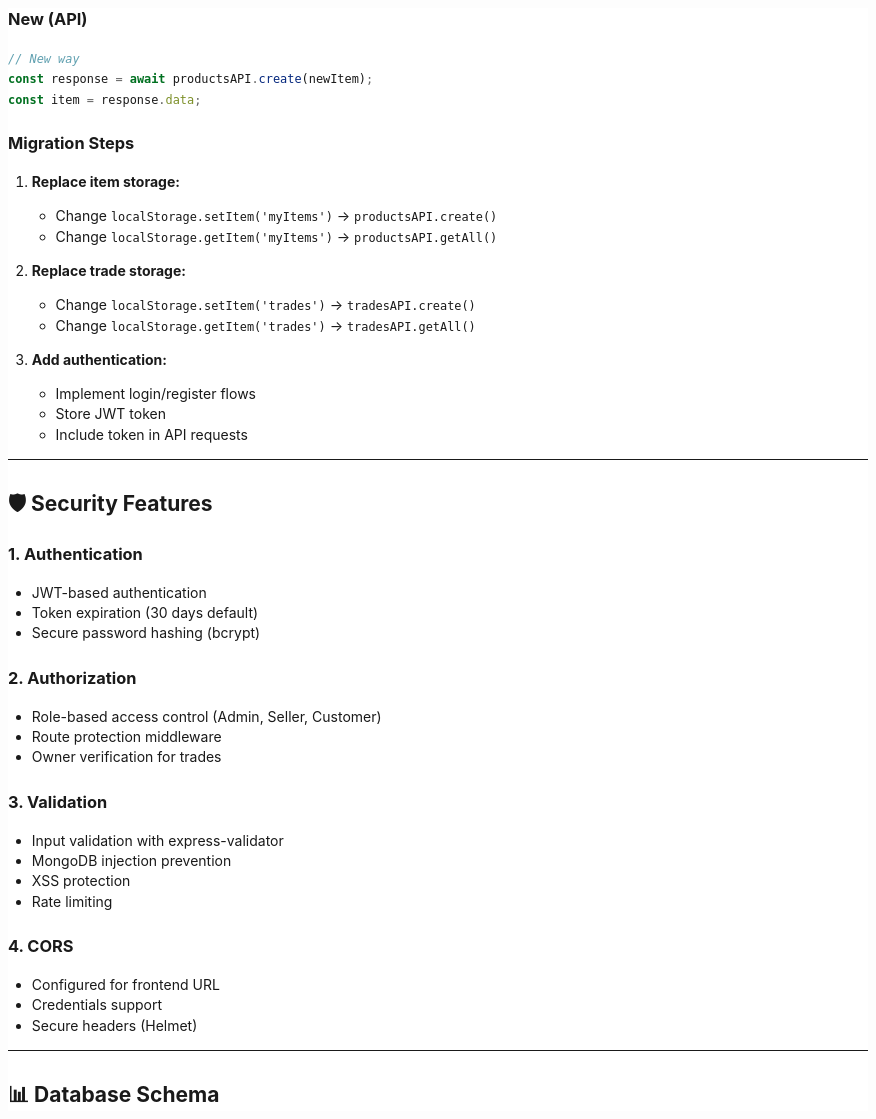 ### New (API)
```javascript
// New way
const response = await productsAPI.create(newItem);
const item = response.data;
```

### Migration Steps

1. **Replace item storage:**
   - Change `localStorage.setItem('myItems')` → `productsAPI.create()`
   - Change `localStorage.getItem('myItems')` → `productsAPI.getAll()`

2. **Replace trade storage:**
   - Change `localStorage.setItem('trades')` → `tradesAPI.create()`
   - Change `localStorage.getItem('trades')` → `tradesAPI.getAll()`

3. **Add authentication:**
   - Implement login/register flows
   - Store JWT token
   - Include token in API requests

---

## 🛡️ Security Features

### 1. Authentication
- JWT-based authentication
- Token expiration (30 days default)
- Secure password hashing (bcrypt)

### 2. Authorization
- Role-based access control (Admin, Seller, Customer)
- Route protection middleware
- Owner verification for trades

### 3. Validation
- Input validation with express-validator
- MongoDB injection prevention
- XSS protection
- Rate limiting

### 4. CORS
- Configured for frontend URL
- Credentials support
- Secure headers (Helmet)

---

## 📊 Database Schema
